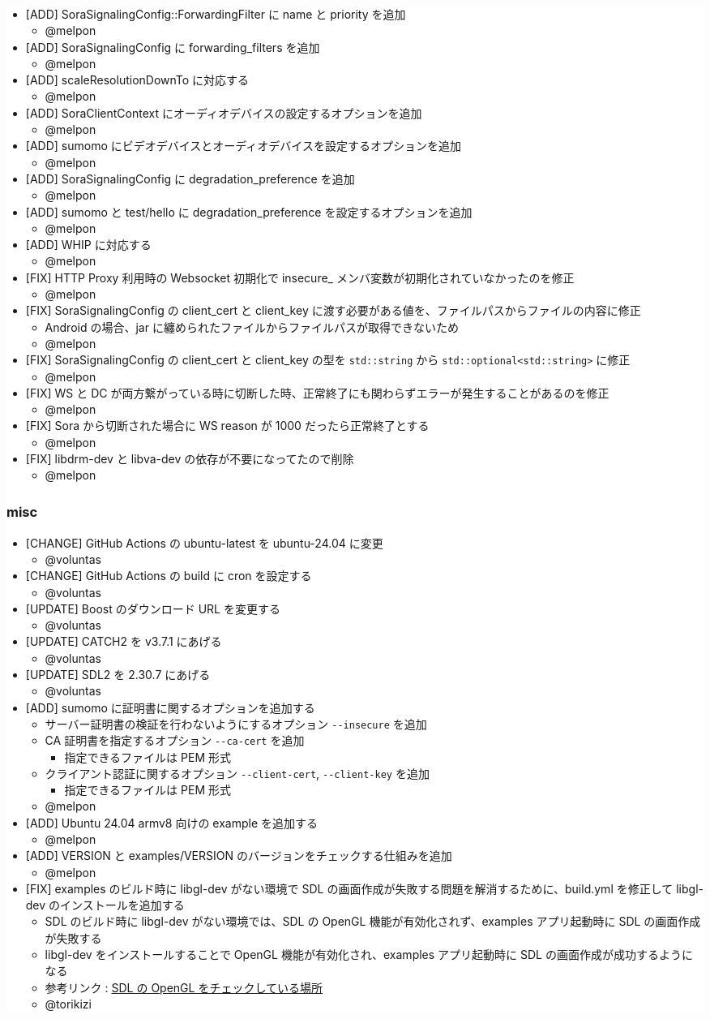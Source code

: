 - [ADD] SoraSignalingConfig::ForwardingFilter に name と priority を追加
  - @melpon
- [ADD] SoraSignalingConfig に forwarding_filters を追加
  - @melpon
- [ADD] scaleResolutionDownTo に対応する
  - @melpon
- [ADD] SoraClientContext にオーディオデバイスの設定するオプションを追加
  - @melpon
- [ADD] sumomo にビデオデバイスとオーディオデバイスを設定するオプションを追加
  - @melpon
- [ADD] SoraSignalingConfig に degradation_preference を追加
  - @melpon
- [ADD] sumomo と test/hello に degradation_preference を設定するオプションを追加
  - @melpon
- [ADD] WHIP に対応する
  - @melpon
- [FIX] HTTP Proxy 利用時の Websocket 初期化で insecure_ メンバ変数が初期化されていなかったのを修正
  - @melpon
- [FIX] SoraSignalingConfig の client_cert と client_key に渡す必要がある値を、ファイルパスからファイルの内容に修正
  - Android の場合、jar に纏められたファイルからファイルパスが取得できないため
  - @melpon
- [FIX] SoraSignalingConfig の client_cert と client_key の型を `std::string` から `std::optional<std::string>` に修正
  - @melpon
- [FIX] WS と DC が両方繋がっている時に切断した時、正常終了にも関わらずエラーが発生することがあるのを修正
  - @melpon
- [FIX] Sora から切断された場合に WS reason が 1000 だったら正常終了とする
  - @melpon
- [FIX] libdrm-dev と libva-dev の依存が不要になってたので削除
  - @melpon

### misc

- [CHANGE] GitHub Actions の ubuntu-latest を ubuntu-24.04 に変更
  - @voluntas
- [CHANGE] GitHub Actions の build に cron を設定する
  - @voluntas
- [UPDATE] Boost のダウンロード URL を変更する
  - @voluntas
- [UPDATE] CATCH2 を v3.7.1 にあげる
  - @voluntas
- [UPDATE] SDL2 を 2.30.7 にあげる
  - @voluntas
- [ADD] sumomo に証明書に関するオプションを追加する
  - サーバー証明書の検証を行わないようにするオプション `--insecure` を追加
  - CA 証明書を指定するオプション `--ca-cert` を追加
    - 指定できるファイルは PEM 形式
  - クライアント認証に関するオプション `--client-cert`, `--client-key` を追加
    - 指定できるファイルは PEM 形式
  - @melpon
- [ADD] Ubuntu 24.04 armv8 向けの example を追加する
  - @melpon
- [ADD] VERSION と examples/VERSION のバージョンをチェックする仕組みを追加
  - @melpon
- [FIX] examples のビルド時に libgl-dev がない環境で SDL の画面作成が失敗する問題を解消するために、build.yml を修正して libgl-dev のインストールを追加する
  - SDL のビルド時に libgl-dev がない環境では、SDL の OpenGL 機能が有効化されず、examples アプリ起動時に SDL の画面作成が失敗する
  - libgl-dev をインストールすることで OpenGL 機能が有効化され、examples アプリ起動時に SDL の画面作成が成功するようになる
  - 参考リンク : [SDL の OpenGL をチェックしている場所](https://github.com/libsdl-org/SDL/blob/2c7b7d1d33748b6c27eaf57cc5d96ce6c4c64a87/cmake/sdlchecks.cmake#L722-L733)
  - @torikizi
